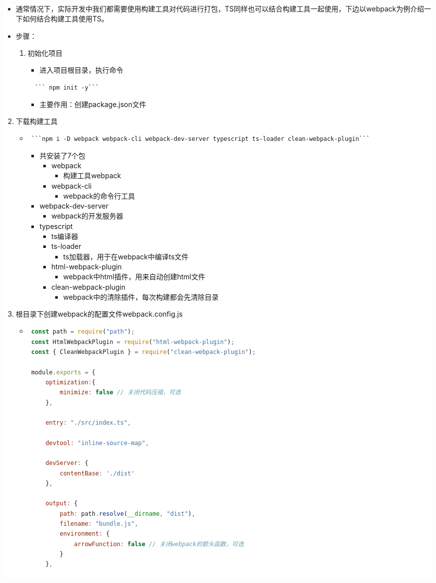- 通常情况下，实际开发中我们都需要使用构建工具对代码进行打包，TS同样也可以结合构建工具一起使用，下边以webpack为例介绍一下如何结合构建工具使用TS。

- 步骤：

    1. 初始化项目

        - 进入项目根目录，执行命令

       ```
         ​``` npm init -y```
       ```

        - 主要作用：创建package.json文件

2. 下载构建工具

    - ```
       ​```npm i -D webpack webpack-cli webpack-dev-server typescript ts-loader clean-webpack-plugin```
       ```

        - 共安装了7个包
            - webpack
                - 构建工具webpack
            - webpack-cli
                - webpack的命令行工具
        - webpack-dev-server
            - webpack的开发服务器
        - typescript
            - ts编译器
            - ts-loader
                - ts加载器，用于在webpack中编译ts文件
            - html-webpack-plugin
                - webpack中html插件，用来自动创建html文件
            - clean-webpack-plugin
                - webpack中的清除插件，每次构建都会先清除目录

3. 根目录下创建webpack的配置文件webpack.config.js

    - ```javascript
       const path = require("path");
       const HtmlWebpackPlugin = require("html-webpack-plugin");
       const { CleanWebpackPlugin } = require("clean-webpack-plugin");
       
       module.exports = {
           optimization:{
               minimize: false // 关闭代码压缩，可选
           },
       
           entry: "./src/index.ts",
           
           devtool: "inline-source-map",
           
           devServer: {
               contentBase: './dist'
           },
       
           output: {
               path: path.resolve(__dirname, "dist"),
               filename: "bundle.js",
               environment: {
                   arrowFunction: false // 关闭webpack的箭头函数，可选
               }
           },
       